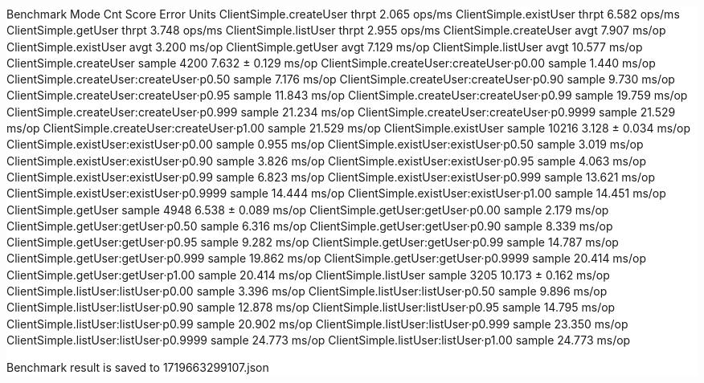 Benchmark                                     Mode    Cnt   Score   Error   Units
ClientSimple.createUser                      thrpt          2.065          ops/ms
ClientSimple.existUser                       thrpt          6.582          ops/ms
ClientSimple.getUser                         thrpt          3.748          ops/ms
ClientSimple.listUser                        thrpt          2.955          ops/ms
ClientSimple.createUser                       avgt          7.907           ms/op
ClientSimple.existUser                        avgt          3.200           ms/op
ClientSimple.getUser                          avgt          7.129           ms/op
ClientSimple.listUser                         avgt         10.577           ms/op
ClientSimple.createUser                     sample   4200   7.632 ± 0.129   ms/op
ClientSimple.createUser:createUser·p0.00    sample          1.440           ms/op
ClientSimple.createUser:createUser·p0.50    sample          7.176           ms/op
ClientSimple.createUser:createUser·p0.90    sample          9.730           ms/op
ClientSimple.createUser:createUser·p0.95    sample         11.843           ms/op
ClientSimple.createUser:createUser·p0.99    sample         19.759           ms/op
ClientSimple.createUser:createUser·p0.999   sample         21.234           ms/op
ClientSimple.createUser:createUser·p0.9999  sample         21.529           ms/op
ClientSimple.createUser:createUser·p1.00    sample         21.529           ms/op
ClientSimple.existUser                      sample  10216   3.128 ± 0.034   ms/op
ClientSimple.existUser:existUser·p0.00      sample          0.955           ms/op
ClientSimple.existUser:existUser·p0.50      sample          3.019           ms/op
ClientSimple.existUser:existUser·p0.90      sample          3.826           ms/op
ClientSimple.existUser:existUser·p0.95      sample          4.063           ms/op
ClientSimple.existUser:existUser·p0.99      sample          6.823           ms/op
ClientSimple.existUser:existUser·p0.999     sample         13.621           ms/op
ClientSimple.existUser:existUser·p0.9999    sample         14.444           ms/op
ClientSimple.existUser:existUser·p1.00      sample         14.451           ms/op
ClientSimple.getUser                        sample   4948   6.538 ± 0.089   ms/op
ClientSimple.getUser:getUser·p0.00          sample          2.179           ms/op
ClientSimple.getUser:getUser·p0.50          sample          6.316           ms/op
ClientSimple.getUser:getUser·p0.90          sample          8.339           ms/op
ClientSimple.getUser:getUser·p0.95          sample          9.282           ms/op
ClientSimple.getUser:getUser·p0.99          sample         14.787           ms/op
ClientSimple.getUser:getUser·p0.999         sample         19.862           ms/op
ClientSimple.getUser:getUser·p0.9999        sample         20.414           ms/op
ClientSimple.getUser:getUser·p1.00          sample         20.414           ms/op
ClientSimple.listUser                       sample   3205  10.173 ± 0.162   ms/op
ClientSimple.listUser:listUser·p0.00        sample          3.396           ms/op
ClientSimple.listUser:listUser·p0.50        sample          9.896           ms/op
ClientSimple.listUser:listUser·p0.90        sample         12.878           ms/op
ClientSimple.listUser:listUser·p0.95        sample         14.795           ms/op
ClientSimple.listUser:listUser·p0.99        sample         20.902           ms/op
ClientSimple.listUser:listUser·p0.999       sample         23.350           ms/op
ClientSimple.listUser:listUser·p0.9999      sample         24.773           ms/op
ClientSimple.listUser:listUser·p1.00        sample         24.773           ms/op

Benchmark result is saved to 1719663299107.json
